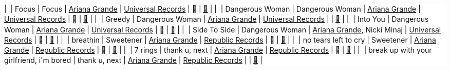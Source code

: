 | <img src="https://i.scdn.co/image/ab67616d0000b273d6ec808748fa5b0c2d3a6618" alt="" width="50" /> | Focus                                                                                                              | Focus                                                                      | [Ariana Grande](../artists/ariana_grande.md)                                                          | [Universal Records](../labels/universal_music_llc.md)                                                                                | 💚   | [🔗](https://open.spotify.com/track/1cdzfFjEbUbgTm5nv3FgXR) |
| <img src="https://i.scdn.co/image/ab67616d0000b273628d506d5bddb09099db242c" alt="" width="50" /> | Dangerous Woman                                                                                                    | Dangerous Woman                                                            | [Ariana Grande](../artists/ariana_grande.md)                                                          | [Universal Records](../labels/universal_music_llc.md)                                                                                | 💚   | [🔗](https://open.spotify.com/track/6RUhbFEhrvGISaQ8u2j2JN) |
| <img src="https://i.scdn.co/image/ab67616d0000b273628d506d5bddb09099db242c" alt="" width="50" /> | Greedy                                                                                                             | Dangerous Woman                                                            | [Ariana Grande](../artists/ariana_grande.md)                                                          | [Universal Records](../labels/universal_music_llc.md)                                                                                |     | [🔗](https://open.spotify.com/track/1FFUXkoWIc9of8yOscGiaC) |
| <img src="https://i.scdn.co/image/ab67616d0000b273628d506d5bddb09099db242c" alt="" width="50" /> | Into You                                                                                                           | Dangerous Woman                                                            | [Ariana Grande](../artists/ariana_grande.md)                                                          | [Universal Records](../labels/universal_music_llc.md)                                                                                | 💚   | [🔗](https://open.spotify.com/track/63y6xWR4gXz7bnUGOk8iI6) |
| <img src="https://i.scdn.co/image/ab67616d0000b273628d506d5bddb09099db242c" alt="" width="50" /> | Side To Side                                                                                                       | Dangerous Woman                                                            | [Ariana Grande](../artists/ariana_grande.md), Nicki Minaj                                             | [Universal Records](../labels/universal_music_llc.md)                                                                                | 💚   | [🔗](https://open.spotify.com/track/43bCmCI0nSgcT7QdMXY6LV) |
| <img src="https://i.scdn.co/image/ab67616d0000b273c3af0c2355c24ed7023cd394" alt="" width="50" /> | breathin                                                                                                           | Sweetener                                                                  | [Ariana Grande](../artists/ariana_grande.md)                                                          | [Republic Records](../labels/republic_records.md)                                                                                    | 💚   | [🔗](https://open.spotify.com/track/4OafepJy2teCjYJbvFE60J) |
| <img src="https://i.scdn.co/image/ab67616d0000b273c3af0c2355c24ed7023cd394" alt="" width="50" /> | no tears left to cry                                                                                               | Sweetener                                                                  | [Ariana Grande](../artists/ariana_grande.md)                                                          | [Republic Records](../labels/republic_records.md)                                                                                    | 💚   | [🔗](https://open.spotify.com/track/2qT1uLXPVPzGgFOx4jtEuo) |
| <img src="https://i.scdn.co/image/ab67616d0000b27356ac7b86e090f307e218e9c8" alt="" width="50" /> | 7 rings                                                                                                            | thank u, next                                                              | [Ariana Grande](../artists/ariana_grande.md)                                                          | [Republic Records](../labels/republic_records.md)                                                                                    | 💚   | [🔗](https://open.spotify.com/track/6ocbgoVGwYJhOv1GgI9NsF) |
| <img src="https://i.scdn.co/image/ab67616d0000b27356ac7b86e090f307e218e9c8" alt="" width="50" /> | break up with your girlfriend, i'm bored                                                                           | thank u, next                                                              | [Ariana Grande](../artists/ariana_grande.md)                                                          | [Republic Records](../labels/republic_records.md)                                                                                    |     | [🔗](https://open.spotify.com/track/4kV4N9D1iKVxx1KLvtTpjS) |